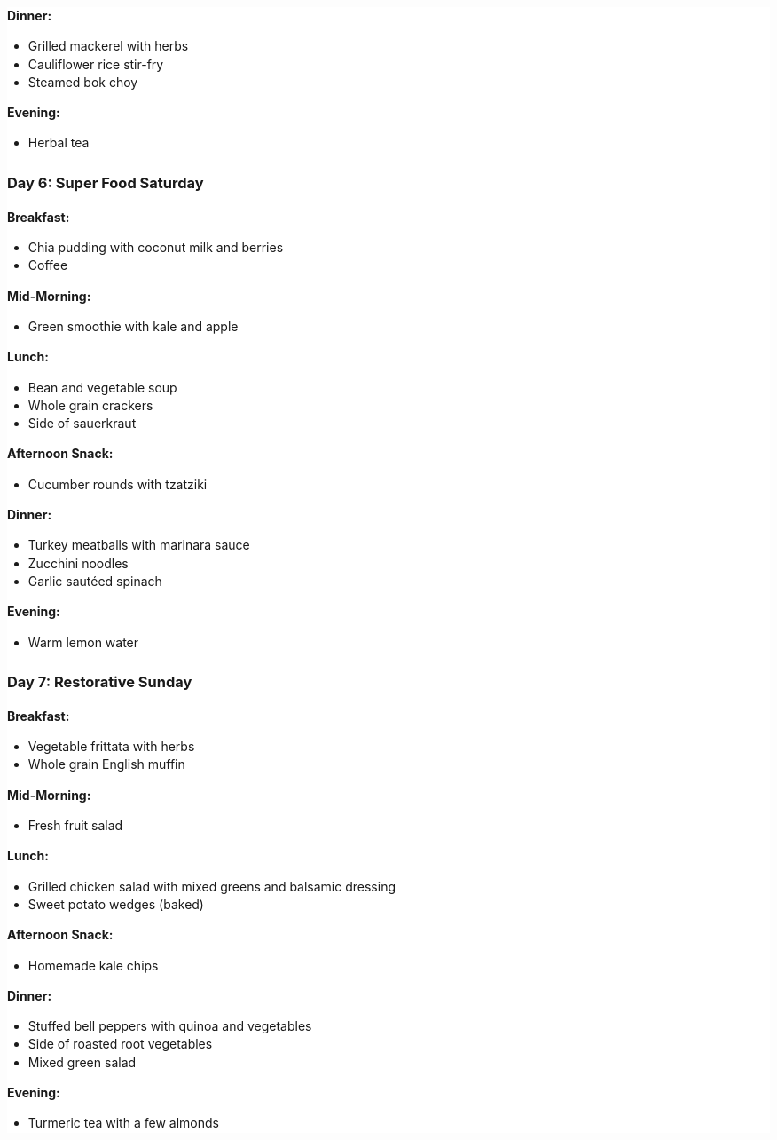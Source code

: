 **Dinner:**
- Grilled mackerel with herbs
- Cauliflower rice stir-fry
- Steamed bok choy

**Evening:**
- Herbal tea

### Day 6: Super Food Saturday

**Breakfast:**
- Chia pudding with coconut milk and berries
- Coffee

**Mid-Morning:**
- Green smoothie with kale and apple

**Lunch:**
- Bean and vegetable soup
- Whole grain crackers
- Side of sauerkraut

**Afternoon Snack:**
- Cucumber rounds with tzatziki

**Dinner:**
- Turkey meatballs with marinara sauce
- Zucchini noodles
- Garlic sautéed spinach

**Evening:**
- Warm lemon water

### Day 7: Restorative Sunday

**Breakfast:**
- Vegetable frittata with herbs
- Whole grain English muffin

**Mid-Morning:**
- Fresh fruit salad

**Lunch:**
- Grilled chicken salad with mixed greens and balsamic dressing
- Sweet potato wedges (baked)

**Afternoon Snack:**
- Homemade kale chips

**Dinner:**
- Stuffed bell peppers with quinoa and vegetables
- Side of roasted root vegetables
- Mixed green salad

**Evening:**
- Turmeric tea with a few almonds
